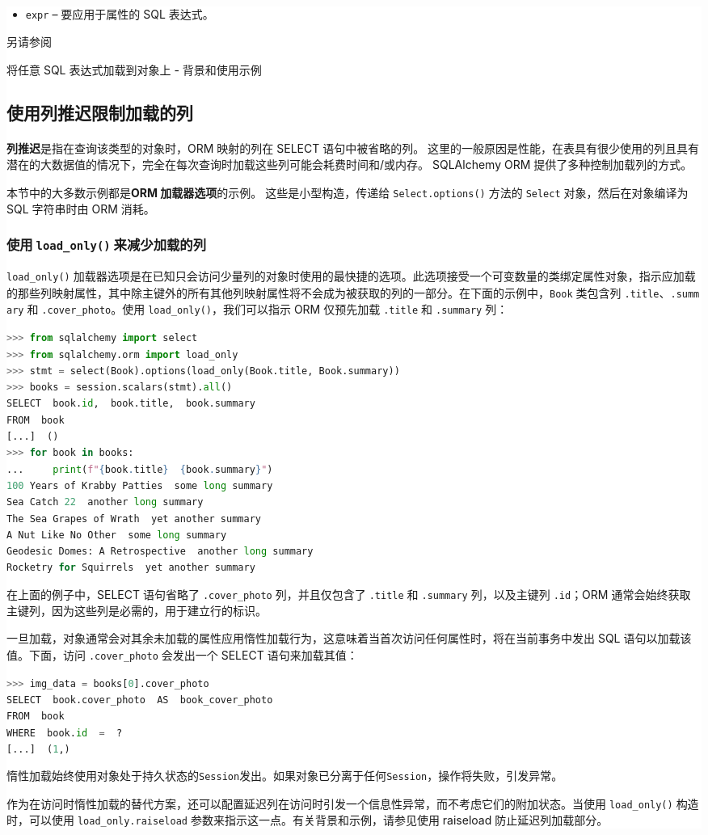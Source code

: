 +   `expr` – 要应用于属性的 SQL 表达式。

另请参阅

将任意 SQL 表达式加载到对象上 - 背景和使用示例

## 使用列推迟限制加载的列

**列推迟**是指在查询该类型的对象时，ORM 映射的列在 SELECT 语句中被省略的列。 这里的一般原因是性能，在表具有很少使用的列且具有潜在的大数据值的情况下，完全在每次查询时加载这些列可能会耗费时间和/或内存。 SQLAlchemy ORM 提供了多种控制加载列的方式。

本节中的大多数示例都是**ORM 加载器选项**的示例。 这些是小型构造，传递给 `Select.options()` 方法的 `Select` 对象，然后在对象编译为 SQL 字符串时由 ORM 消耗。

### 使用 `load_only()` 来减少加载的列

`load_only()` 加载器选项是在已知只会访问少量列的对象时使用的最快捷的选项。此选项接受一个可变数量的类绑定属性对象，指示应加载的那些列映射属性，其中除主键外的所有其他列映射属性将不会成为被获取的列的一部分。在下面的示例中，`Book` 类包含列 `.title`、`.summary` 和 `.cover_photo`。使用 `load_only()`，我们可以指示 ORM 仅预先加载 `.title` 和 `.summary` 列：

```py
>>> from sqlalchemy import select
>>> from sqlalchemy.orm import load_only
>>> stmt = select(Book).options(load_only(Book.title, Book.summary))
>>> books = session.scalars(stmt).all()
SELECT  book.id,  book.title,  book.summary
FROM  book
[...]  ()
>>> for book in books:
...     print(f"{book.title}  {book.summary}")
100 Years of Krabby Patties  some long summary
Sea Catch 22  another long summary
The Sea Grapes of Wrath  yet another summary
A Nut Like No Other  some long summary
Geodesic Domes: A Retrospective  another long summary
Rocketry for Squirrels  yet another summary
```

在上面的例子中，SELECT 语句省略了 `.cover_photo` 列，并且仅包含了 `.title` 和 `.summary` 列，以及主键列 `.id`；ORM 通常会始终获取主键列，因为这些列是必需的，用于建立行的标识。

一旦加载，对象通常会对其余未加载的属性应用惰性加载行为，这意味着当首次访问任何属性时，将在当前事务中发出 SQL 语句以加载该值。下面，访问 `.cover_photo` 会发出一个 SELECT 语句来加载其值：

```py
>>> img_data = books[0].cover_photo
SELECT  book.cover_photo  AS  book_cover_photo
FROM  book
WHERE  book.id  =  ?
[...]  (1,) 
```

惰性加载始终使用对象处于持久状态的`Session`发出。如果对象已分离于任何`Session`，操作将失败，引发异常。

作为在访问时惰性加载的替代方案，还可以配置延迟列在访问时引发一个信息性异常，而不考虑它们的附加状态。当使用 `load_only()` 构造时，可以使用 `load_only.raiseload` 参数来指示这一点。有关背景和示例，请参见使用 raiseload 防止延迟列加载部分。
